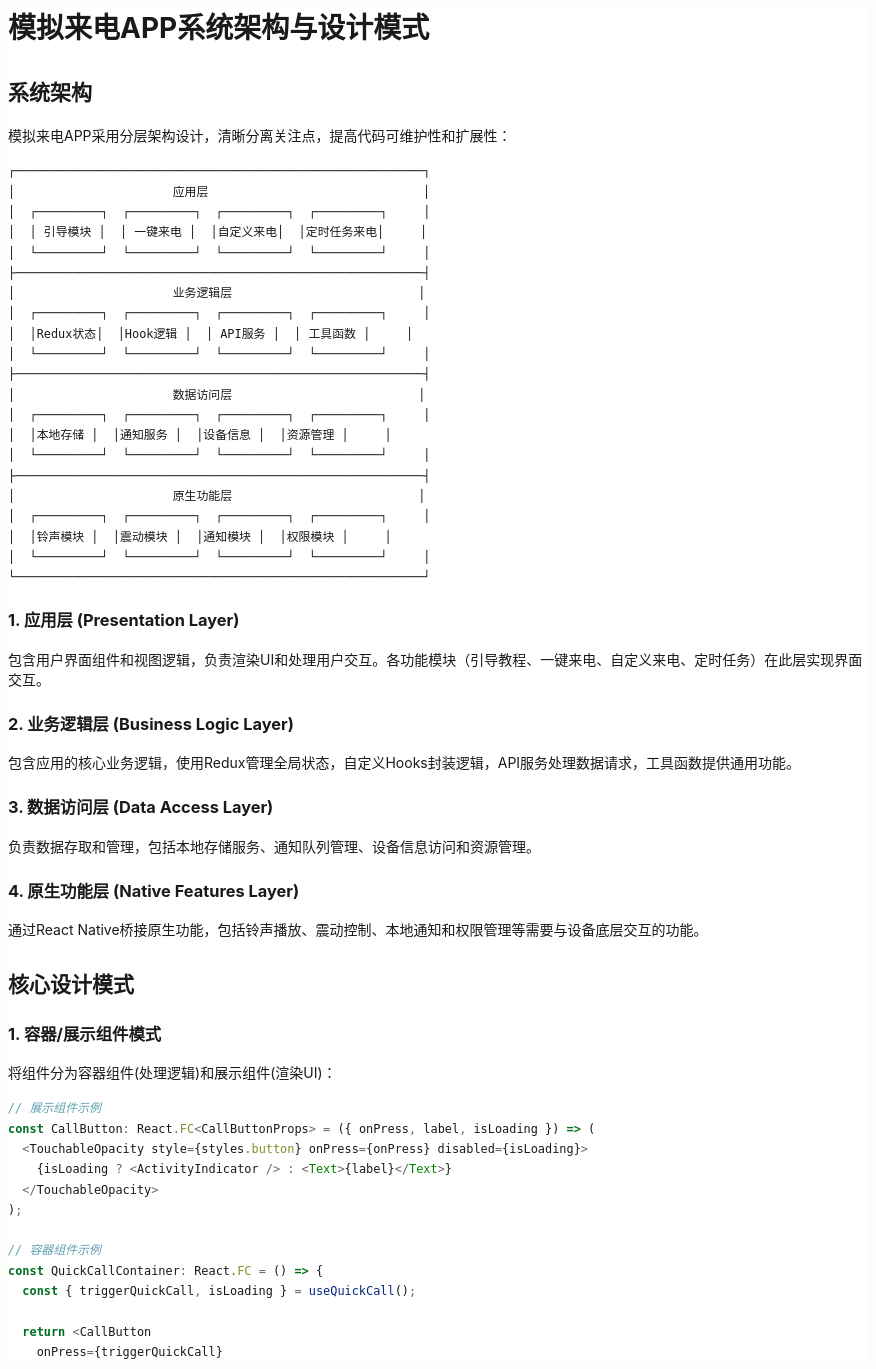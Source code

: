 # 模拟来电APP系统架构与设计模式

## 系统架构

模拟来电APP采用分层架构设计，清晰分离关注点，提高代码可维护性和扩展性：

```
┌─────────────────────────────────────────────────────────┐
│                      应用层                              │
│  ┌─────────┐  ┌─────────┐  ┌─────────┐  ┌─────────┐     │
│  │ 引导模块 │  │ 一键来电 │  │自定义来电│  │定时任务来电│     │
│  └─────────┘  └─────────┘  └─────────┘  └─────────┘     │
├─────────────────────────────────────────────────────────┤
│                      业务逻辑层                          │
│  ┌─────────┐  ┌─────────┐  ┌─────────┐  ┌─────────┐     │
│  │Redux状态│  │Hook逻辑 │  │ API服务 │  │ 工具函数 │     │
│  └─────────┘  └─────────┘  └─────────┘  └─────────┘     │
├─────────────────────────────────────────────────────────┤
│                      数据访问层                          │
│  ┌─────────┐  ┌─────────┐  ┌─────────┐  ┌─────────┐     │
│  │本地存储 │  │通知服务 │  │设备信息 │  │资源管理 │     │
│  └─────────┘  └─────────┘  └─────────┘  └─────────┘     │
├─────────────────────────────────────────────────────────┤
│                      原生功能层                          │
│  ┌─────────┐  ┌─────────┐  ┌─────────┐  ┌─────────┐     │
│  │铃声模块 │  │震动模块 │  │通知模块 │  │权限模块 │     │
│  └─────────┘  └─────────┘  └─────────┘  └─────────┘     │
└─────────────────────────────────────────────────────────┘
```

### 1. 应用层 (Presentation Layer)
包含用户界面组件和视图逻辑，负责渲染UI和处理用户交互。各功能模块（引导教程、一键来电、自定义来电、定时任务）在此层实现界面交互。

### 2. 业务逻辑层 (Business Logic Layer)
包含应用的核心业务逻辑，使用Redux管理全局状态，自定义Hooks封装逻辑，API服务处理数据请求，工具函数提供通用功能。

### 3. 数据访问层 (Data Access Layer)
负责数据存取和管理，包括本地存储服务、通知队列管理、设备信息访问和资源管理。

### 4. 原生功能层 (Native Features Layer)
通过React Native桥接原生功能，包括铃声播放、震动控制、本地通知和权限管理等需要与设备底层交互的功能。

## 核心设计模式

### 1. 容器/展示组件模式
将组件分为容器组件(处理逻辑)和展示组件(渲染UI)：

```typescript
// 展示组件示例
const CallButton: React.FC<CallButtonProps> = ({ onPress, label, isLoading }) => (
  <TouchableOpacity style={styles.button} onPress={onPress} disabled={isLoading}>
    {isLoading ? <ActivityIndicator /> : <Text>{label}</Text>}
  </TouchableOpacity>
);

// 容器组件示例
const QuickCallContainer: React.FC = () => {
  const { triggerQuickCall, isLoading } = useQuickCall();
  
  return <CallButton 
    onPress={triggerQuickCall} 
```